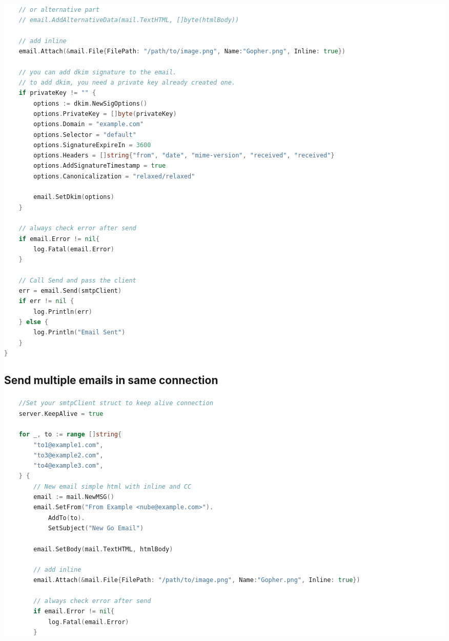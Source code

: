 ```go
	// or alternative part
	// email.AddAlternativeData(mail.TextHTML, []byte(htmlBody))

	// add inline
	email.Attach(&mail.File{FilePath: "/path/to/image.png", Name:"Gopher.png", Inline: true})

	// you can add dkim signature to the email.
	// to add dkim, you need a private key already created one.
	if privateKey != "" {
		options := dkim.NewSigOptions()
		options.PrivateKey = []byte(privateKey)
		options.Domain = "example.com"
		options.Selector = "default"
		options.SignatureExpireIn = 3600
		options.Headers = []string{"from", "date", "mime-version", "received", "received"}
		options.AddSignatureTimestamp = true
		options.Canonicalization = "relaxed/relaxed"

		email.SetDkim(options)
	}

	// always check error after send
	if email.Error != nil{
		log.Fatal(email.Error)
	}

	// Call Send and pass the client
	err = email.Send(smtpClient)
	if err != nil {
		log.Println(err)
	} else {
		log.Println("Email Sent")
	}
}
```

## Send multiple emails in same connection

```go
	//Set your smtpClient struct to keep alive connection
	server.KeepAlive = true

	for _, to := range []string{
		"to1@example1.com",
		"to3@example2.com",
		"to4@example3.com",
	} {
		// New email simple html with inline and CC
		email := mail.NewMSG()
		email.SetFrom("From Example <nube@example.com>").
			AddTo(to).
			SetSubject("New Go Email")

		email.SetBody(mail.TextHTML, htmlBody)

		// add inline
		email.Attach(&mail.File{FilePath: "/path/to/image.png", Name:"Gopher.png", Inline: true})

		// always check error after send
		if email.Error != nil{
			log.Fatal(email.Error)
		}

```